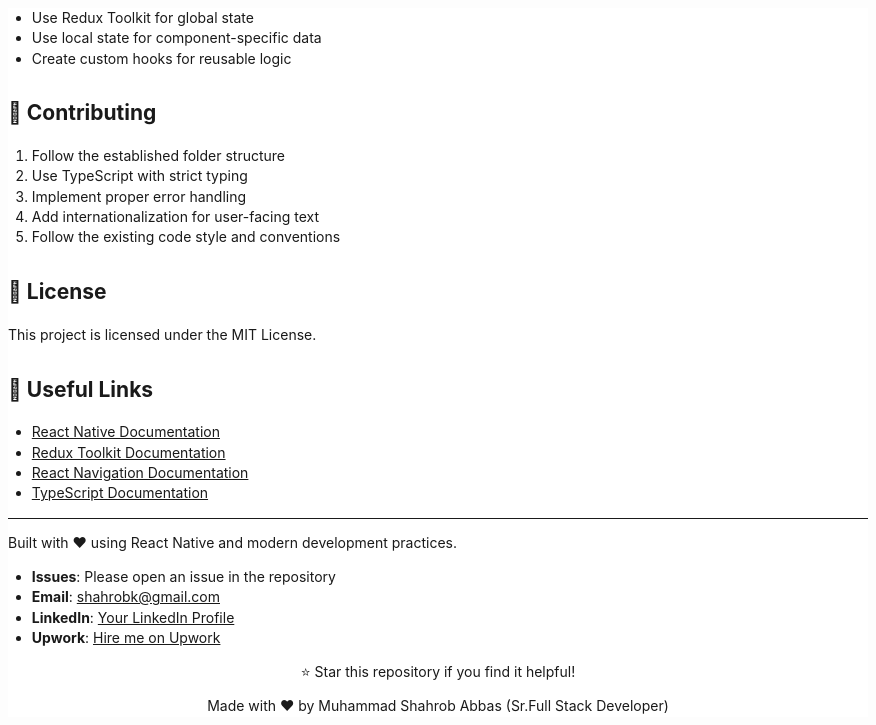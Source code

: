- Use Redux Toolkit for global state
- Use local state for component-specific data
- Create custom hooks for reusable logic

## 🤝 Contributing

1. Follow the established folder structure
2. Use TypeScript with strict typing
3. Implement proper error handling
4. Add internationalization for user-facing text
5. Follow the existing code style and conventions

## 📄 License

This project is licensed under the MIT License.

## 🔗 Useful Links

- [React Native Documentation](https://reactnative.dev/)
- [Redux Toolkit Documentation](https://redux-toolkit.js.org/)
- [React Navigation Documentation](https://reactnavigation.org/)
- [TypeScript Documentation](https://www.typescriptlang.org/)

---

Built with ❤️ using React Native and modern development practices.

- **Issues**: Please open an issue in the repository
- **Email**: shahrobk@gmail.com
- **LinkedIn**: [Your LinkedIn Profile](https://www.linkedin.com/in/shahrob-abbas/)
- **Upwork**: [Hire me on Upwork](https://www.upwork.com/freelancers/~01589f1d414475058b)

<div align="center">
  <p>⭐ Star this repository if you find it helpful!</p>
  <p>Made with ❤️ by Muhammad Shahrob Abbas (Sr.Full Stack Developer)</p>
</div>
